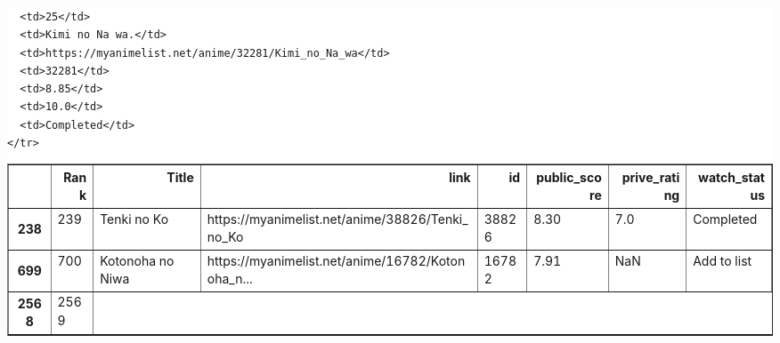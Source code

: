       <td>25</td>
      <td>Kimi no Na wa.</td>
      <td>https://myanimelist.net/anime/32281/Kimi_no_Na_wa</td>
      <td>32281</td>
      <td>8.85</td>
      <td>10.0</td>
      <td>Completed</td>
    </tr>
  </tbody>
</table>
</div>





<div>
<style scoped>
    .dataframe tbody tr th:only-of-type {
        vertical-align: middle;
    }

    .dataframe tbody tr th {
        vertical-align: top;
    }

    .dataframe thead th {
        text-align: right;
    }
</style>
<table border="1" class="dataframe">
  <thead>
    <tr style="text-align: right;">
      <th></th>
      <th>Rank</th>
      <th>Title</th>
      <th>link</th>
      <th>id</th>
      <th>public_score</th>
      <th>prive_rating</th>
      <th>watch_status</th>
    </tr>
  </thead>
  <tbody>
    <tr>
      <th>238</th>
      <td>239</td>
      <td>Tenki no Ko</td>
      <td>https://myanimelist.net/anime/38826/Tenki_no_Ko</td>
      <td>38826</td>
      <td>8.30</td>
      <td>7.0</td>
      <td>Completed</td>
    </tr>
    <tr>
      <th>699</th>
      <td>700</td>
      <td>Kotonoha no Niwa</td>
      <td>https://myanimelist.net/anime/16782/Kotonoha_n...</td>
      <td>16782</td>
      <td>7.91</td>
      <td>NaN</td>
      <td>Add to list</td>
    </tr>
    <tr>
      <th>2568</th>
      <td>2569</td>